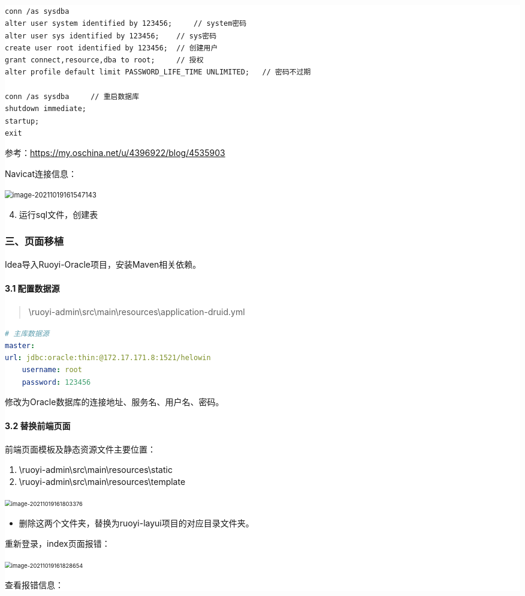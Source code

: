 ``` shell
conn /as sysdba
alter user system identified by 123456;		// system密码
alter user sys identified by 123456;	// sys密码
create user root identified by 123456;	// 创建用户
grant connect,resource,dba to root;		// 授权
alter profile default limit PASSWORD_LIFE_TIME UNLIMITED;	// 密码不过期

conn /as sysdba		// 重启数据库
shutdown immediate;
startup;
exit
```

参考：https://my.oschina.net/u/4396922/blog/4535903

Navicat连接信息：

<img src="https://cdn.jsdelivr.net/gh/juaran/juaran.github.io@image/typora/image-20211019161547143.png" alt="image-20211019161547143" style="zoom: 80%;" />

4. 运行sql文件，创建表

### 三、页面移植

Idea导入Ruoyi-Oracle项目，安装Maven相关依赖。

#### 3.1 配置数据源

> \ruoyi-admin\src\main\resources\application-druid.yml

``` yaml
# 主库数据源
master:
url: jdbc:oracle:thin:@172.17.171.8:1521/helowin
    username: root
    password: 123456
```

修改为Oracle数据库的连接地址、服务名、用户名、密码。

#### 3.2 替换前端页面

前端页面模板及静态资源文件主要位置：

1. \ruoyi-admin\src\main\resources\static
2. \ruoyi-admin\src\main\resources\template

<img src="https://cdn.jsdelivr.net/gh/juaran/juaran.github.io@image/typora/image-20211019161803376.png" alt="image-20211019161803376" style="zoom:67%;" />

- 删除这两个文件夹，替换为ruoyi-layui项目的对应目录文件夹。

重新登录，index页面报错：

<img src="https://cdn.jsdelivr.net/gh/juaran/juaran.github.io@image/typora/image-20211019161828654.png" alt="image-20211019161828654" style="zoom:67%;" />

查看报错信息：
